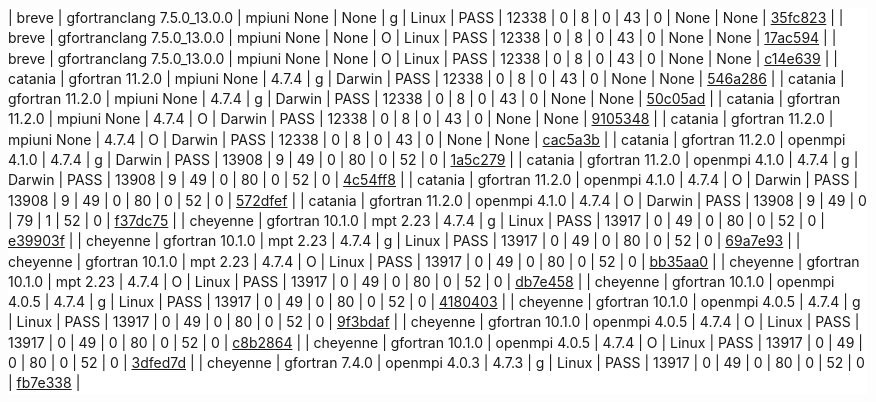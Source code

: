 | breve | gfortranclang 7.5.0_13.0.0 | mpiuni None  | None  | g | Linux | PASS | 12338 | 0 | 8 | 0 | 43 | 0 | None | None | <a href="https://github.com/esmf-org/esmf-test-artifacts/tree/35fc82368fc3625a536c31997fda216cd8f9fe87/develop/gfortranclang/7.5.0_13.0.0/g/mpiuni/None" target="_blank">35fc823</a> | 
| breve | gfortranclang 7.5.0_13.0.0 | mpiuni None  | None  | O | Linux | PASS | 12338 | 0 | 8 | 0 | 43 | 0 | None | None | <a href="https://github.com/esmf-org/esmf-test-artifacts/tree/17ac594f6032cd401ba76ffe6c430e46d76b9e96/develop/gfortranclang/7.5.0_13.0.0/O/mpiuni/None" target="_blank">17ac594</a> | 
| breve | gfortranclang 7.5.0_13.0.0 | mpiuni None  | None  | O | Linux | PASS | 12338 | 0 | 8 | 0 | 43 | 0 | None | None | <a href="https://github.com/esmf-org/esmf-test-artifacts/tree/c14e639ff108ceb425c3835d723292179a108144/develop/gfortranclang/7.5.0_13.0.0/O/mpiuni/None" target="_blank">c14e639</a> | 
| catania | gfortran 11.2.0 | mpiuni None  | 4.7.4  | g | Darwin | PASS | 12338 | 0 | 8 | 0 | 43 | 0 | None | None | <a href="https://github.com/esmf-org/esmf-test-artifacts/tree/546a286d6f2c1eaf36a19717324a142691fd8eba/develop/gfortran/11.2.0/g/mpiuni/None" target="_blank">546a286</a> | 
| catania | gfortran 11.2.0 | mpiuni None  | 4.7.4  | g | Darwin | PASS | 12338 | 0 | 8 | 0 | 43 | 0 | None | None | <a href="https://github.com/esmf-org/esmf-test-artifacts/tree/50c05adc86aadbd126a48b5372cb7fe5d8208ec5/develop/gfortran/11.2.0/g/mpiuni/None" target="_blank">50c05ad</a> | 
| catania | gfortran 11.2.0 | mpiuni None  | 4.7.4  | O | Darwin | PASS | 12338 | 0 | 8 | 0 | 43 | 0 | None | None | <a href="https://github.com/esmf-org/esmf-test-artifacts/tree/9105348113a8d901095789cb39ec51892e289523/develop/gfortran/11.2.0/O/mpiuni/None" target="_blank">9105348</a> | 
| catania | gfortran 11.2.0 | mpiuni None  | 4.7.4  | O | Darwin | PASS | 12338 | 0 | 8 | 0 | 43 | 0 | None | None | <a href="https://github.com/esmf-org/esmf-test-artifacts/tree/cac5a3bc582b01806cfae55cc326bde127765cca/develop/gfortran/11.2.0/O/mpiuni/None" target="_blank">cac5a3b</a> | 
| catania | gfortran 11.2.0 | openmpi 4.1.0  | 4.7.4  | g | Darwin | PASS | 13908 | 9 | 49 | 0 | 80 | 0 | 52 | 0 | <a href="https://github.com/esmf-org/esmf-test-artifacts/tree/1a5c2799592473ddde6a74fc5e3a26f9b47d21fd/develop/gfortran/11.2.0/g/openmpi/4.1.0" target="_blank">1a5c279</a> | 
| catania | gfortran 11.2.0 | openmpi 4.1.0  | 4.7.4  | g | Darwin | PASS | 13908 | 9 | 49 | 0 | 80 | 0 | 52 | 0 | <a href="https://github.com/esmf-org/esmf-test-artifacts/tree/4c54ff8024910e1b81a1cc2b5e94f4061fe4b611/develop/gfortran/11.2.0/g/openmpi/4.1.0" target="_blank">4c54ff8</a> | 
| catania | gfortran 11.2.0 | openmpi 4.1.0  | 4.7.4  | O | Darwin | PASS | 13908 | 9 | 49 | 0 | 80 | 0 | 52 | 0 | <a href="https://github.com/esmf-org/esmf-test-artifacts/tree/572dfef57fe4a71453f917d776f0283b7f52f17c/develop/gfortran/11.2.0/O/openmpi/4.1.0" target="_blank">572dfef</a> | 
| catania | gfortran 11.2.0 | openmpi 4.1.0  | 4.7.4  | O | Darwin | PASS | 13908 | 9 | 49 | 0 | 79 | 1 | 52 | 0 | <a href="https://github.com/esmf-org/esmf-test-artifacts/tree/f37dc752f97712c4c993593be9d9a8a697c5ea65/develop/gfortran/11.2.0/O/openmpi/4.1.0" target="_blank">f37dc75</a> | 
| cheyenne | gfortran 10.1.0 | mpt 2.23  | 4.7.4  | g | Linux | PASS | 13917 | 0 | 49 | 0 | 80 | 0 | 52 | 0 | <a href="https://github.com/esmf-org/esmf-test-artifacts/tree/e39903fa325842e6e607f52e649873c3de13744b/develop/gfortran/10.1.0/g/mpt/2.23" target="_blank">e39903f</a> | 
| cheyenne | gfortran 10.1.0 | mpt 2.23  | 4.7.4  | g | Linux | PASS | 13917 | 0 | 49 | 0 | 80 | 0 | 52 | 0 | <a href="https://github.com/esmf-org/esmf-test-artifacts/tree/69a7e936f1bf9fb706da6a0337bccb24416e3b46/develop/gfortran/10.1.0/g/mpt/2.23" target="_blank">69a7e93</a> | 
| cheyenne | gfortran 10.1.0 | mpt 2.23  | 4.7.4  | O | Linux | PASS | 13917 | 0 | 49 | 0 | 80 | 0 | 52 | 0 | <a href="https://github.com/esmf-org/esmf-test-artifacts/tree/bb35aa04fbf09e852f51fc71b1bbce1276f05648/develop/gfortran/10.1.0/O/mpt/2.23" target="_blank">bb35aa0</a> | 
| cheyenne | gfortran 10.1.0 | mpt 2.23  | 4.7.4  | O | Linux | PASS | 13917 | 0 | 49 | 0 | 80 | 0 | 52 | 0 | <a href="https://github.com/esmf-org/esmf-test-artifacts/tree/db7e458068cf7006daa0457e4e614600c11ce589/develop/gfortran/10.1.0/O/mpt/2.23" target="_blank">db7e458</a> | 
| cheyenne | gfortran 10.1.0 | openmpi 4.0.5  | 4.7.4  | g | Linux | PASS | 13917 | 0 | 49 | 0 | 80 | 0 | 52 | 0 | <a href="https://github.com/esmf-org/esmf-test-artifacts/tree/41804037d32064b5191b5c96822b84cc7d46bdac/develop/gfortran/10.1.0/g/openmpi/4.0.5" target="_blank">4180403</a> | 
| cheyenne | gfortran 10.1.0 | openmpi 4.0.5  | 4.7.4  | g | Linux | PASS | 13917 | 0 | 49 | 0 | 80 | 0 | 52 | 0 | <a href="https://github.com/esmf-org/esmf-test-artifacts/tree/9f3bdaf8d6f5a2dd48a3a34f1e826840eab9e3f9/develop/gfortran/10.1.0/g/openmpi/4.0.5" target="_blank">9f3bdaf</a> | 
| cheyenne | gfortran 10.1.0 | openmpi 4.0.5  | 4.7.4  | O | Linux | PASS | 13917 | 0 | 49 | 0 | 80 | 0 | 52 | 0 | <a href="https://github.com/esmf-org/esmf-test-artifacts/tree/c8b28649d8afea01a7a9c8104e6d07a6ea2f92b6/develop/gfortran/10.1.0/O/openmpi/4.0.5" target="_blank">c8b2864</a> | 
| cheyenne | gfortran 10.1.0 | openmpi 4.0.5  | 4.7.4  | O | Linux | PASS | 13917 | 0 | 49 | 0 | 80 | 0 | 52 | 0 | <a href="https://github.com/esmf-org/esmf-test-artifacts/tree/3dfed7d84c584e03763438172a1118e124c91ab1/develop/gfortran/10.1.0/O/openmpi/4.0.5" target="_blank">3dfed7d</a> | 
| cheyenne | gfortran 7.4.0 | openmpi 4.0.3  | 4.7.3  | g | Linux | PASS | 13917 | 0 | 49 | 0 | 80 | 0 | 52 | 0 | <a href="https://github.com/esmf-org/esmf-test-artifacts/tree/fb7e3383590589f63332dbe062b6ce0e1422f750/develop/gfortran/7.4.0/g/openmpi/4.0.3" target="_blank">fb7e338</a> | 